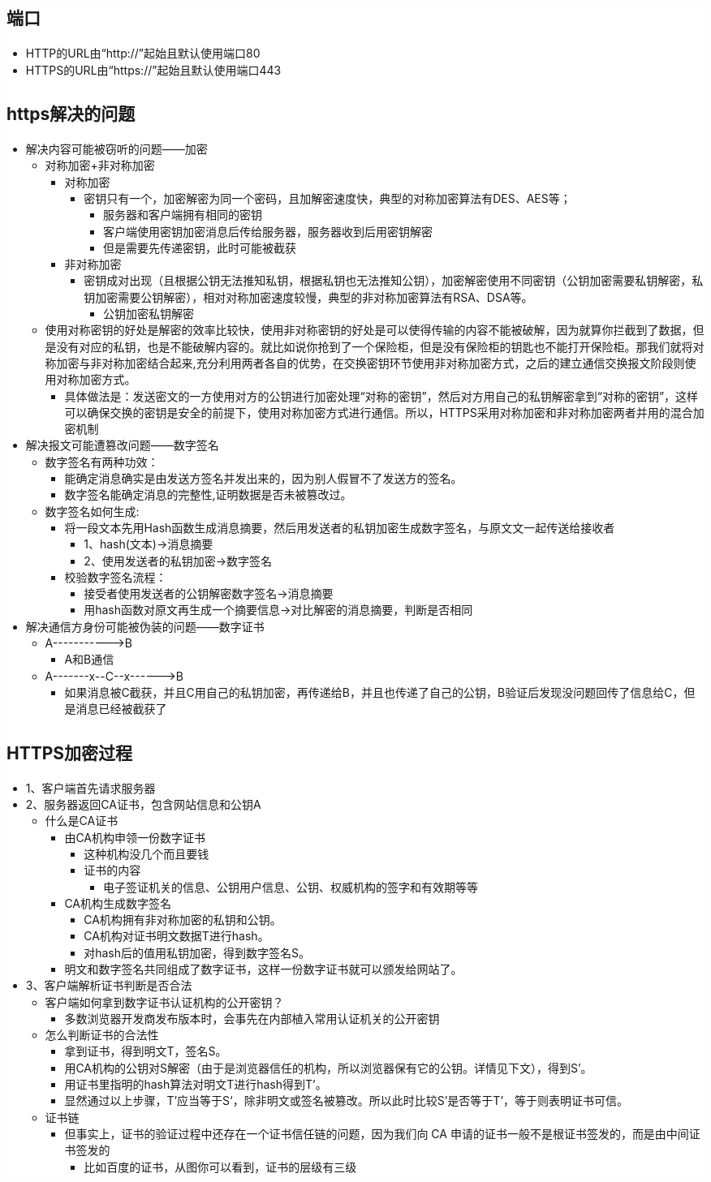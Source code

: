 ## 端口
  - HTTP的URL由“http://”起始且默认使用端口80
  - HTTPS的URL由“https://”起始且默认使用端口443
## https解决的问题
  - 解决内容可能被窃听的问题——加密
    - 对称加密+非对称加密
      - 对称加密
        - 密钥只有一个，加密解密为同一个密码，且加解密速度快，典型的对称加密算法有DES、AES等；
          - 服务器和客户端拥有相同的密钥
          - 客户端使用密钥加密消息后传给服务器，服务器收到后用密钥解密
          - 但是需要先传递密钥，此时可能被截获
      - 非对称加密
        - 密钥成对出现（且根据公钥无法推知私钥，根据私钥也无法推知公钥），加密解密使用不同密钥（公钥加密需要私钥解密，私钥加密需要公钥解密），相对对称加密速度较慢，典型的非对称加密算法有RSA、DSA等。
          - 公钥加密私钥解密
    - 使用对称密钥的好处是解密的效率比较快，使用非对称密钥的好处是可以使得传输的内容不能被破解，因为就算你拦截到了数据，但是没有对应的私钥，也是不能破解内容的。就比如说你抢到了一个保险柜，但是没有保险柜的钥匙也不能打开保险柜。那我们就将对称加密与非对称加密结合起来,充分利用两者各自的优势，在交换密钥环节使用非对称加密方式，之后的建立通信交换报文阶段则使用对称加密方式。
      - 具体做法是：发送密文的一方使用对方的公钥进行加密处理“对称的密钥”，然后对方用自己的私钥解密拿到“对称的密钥”，这样可以确保交换的密钥是安全的前提下，使用对称加密方式进行通信。所以，HTTPS采用对称加密和非对称加密两者并用的混合加密机制
  - 解决报文可能遭篡改问题——数字签名
    - 数字签名有两种功效：
      - 能确定消息确实是由发送方签名并发出来的，因为别人假冒不了发送方的签名。
      - 数字签名能确定消息的完整性,证明数据是否未被篡改过。
    - 数字签名如何生成:
      - 将一段文本先用Hash函数生成消息摘要，然后用发送者的私钥加密生成数字签名，与原文文一起传送给接收者
        - 1、hash(文本)->消息摘要
        - 2、使用发送者的私钥加密->数字签名
      - 校验数字签名流程：
        - 接受者使用发送者的公钥解密数字签名->消息摘要
        - 用hash函数对原文再生成一个摘要信息->对比解密的消息摘要，判断是否相同
  - 解决通信方身份可能被伪装的问题——数字证书
    - A----------->B
      - A和B通信
    - A-------x--C--x------>B
      - 如果消息被C截获，并且C用自己的私钥加密，再传递给B，并且也传递了自己的公钥，B验证后发现没问题回传了信息给C，但是消息已经被截获了 
##  HTTPS加密过程
  - 1、客户端首先请求服务器
  - 2、服务器返回CA证书，包含网站信息和公钥A
    - 什么是CA证书
      - 由CA机构申领一份数字证书
        - 这种机构没几个而且要钱
        - 证书的内容
          - 电子签证机关的信息、公钥用户信息、公钥、权威机构的签字和有效期等等
      - CA机构生成数字签名
        - CA机构拥有非对称加密的私钥和公钥。
        - CA机构对证书明文数据T进行hash。
        - 对hash后的值用私钥加密，得到数字签名S。
      - 明文和数字签名共同组成了数字证书，这样一份数字证书就可以颁发给网站了。
  - 3、客户端解析证书判断是否合法
    - 客户端如何拿到数字证书认证机构的公开密钥？
      - 多数浏览器开发商发布版本时，会事先在内部植入常用认证机关的公开密钥
    - 怎么判断证书的合法性
      - 拿到证书，得到明文T，签名S。
      - 用CA机构的公钥对S解密（由于是浏览器信任的机构，所以浏览器保有它的公钥。详情见下文），得到S’。
      - 用证书里指明的hash算法对明文T进行hash得到T’。
      - 显然通过以上步骤，T’应当等于S‘，除非明文或签名被篡改。所以此时比较S’是否等于T’，等于则表明证书可信。
    - 证书链
      - 但事实上，证书的验证过程中还存在一个证书信任链的问题，因为我们向 CA 申请的证书一般不是根证书签发的，而是由中间证书签发的
        - 比如百度的证书，从图你可以看到，证书的层级有三级